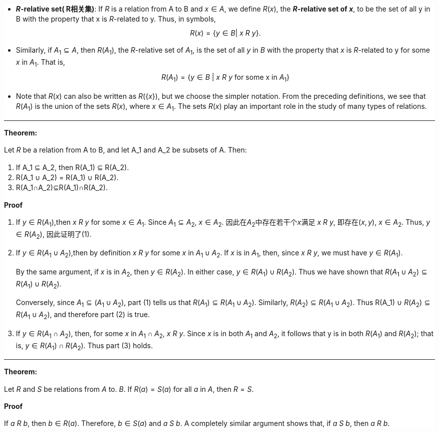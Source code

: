 
* **$R$-relative set( R相关集)**: If $R$ is a relation from A to B and $x ∈ A$, we define $R(x)$, the **$R$-relative set of $x$**, to be the set of all y in B with the property that x is $R$-related to y. Thus, in symbols,
  $$
  R(x) = \{y ∈ B | \ x \ R \ y\}.
  $$



* Similarly, if $A_1 ⊆ A$, then $R(A_1)$, the $R$-relative set of $A_1$, is the set of all $y$ in $B$ with the property that $x$ is $R$-related to y for some $x$ in $A_1$. That is,
  $$
  R(A_1) = \{ y ∈ B \  | \ x \ R \ y \ \text{for some x \ in} \ A_1 \} 
  $$



* Note that $R(x)$ can also be written as $R(\{x\})$, but we choose the simpler notation. From the preceding definitions, we see that $R(A_1)$ is the union of the sets $R(x)$, where $x ∈ A_1$. The sets $R(x)$ play an important role in the study of many types of relations.

***

**Theorem:** 

Let $R$ be a relation from A to B, and let A_1 and A_2 be subsets of A. Then:

1. If A_1 ⊆ A_2, then R(A_1) ⊆ R(A_2).
2. R(A_1 ∪ A_2) = R(A_1) ∪ R(A_2).
3.  R(A_1∩A_2)⊆R(A_1)∩R(A_2).

**Proof**

1. If $y ∈ R(A_1)$,then $x \  R \ y$ for some $x∈A_1$. Since $A_1 ⊆A_2$, $x∈A_2$.  因此在$A_2$中存在若干个$x$满足 $x \ R \ y$, 即存在$( x, y ),  \ x \in A_2$. Thus, $y ∈ R(A_2)$, 因此证明了(1).

2. If $y∈R(A_1 ∪ A_2)$,then by definition $x \ R \ y$ for some $x$ in $A_1∪A_2$. If $x$ is in $A_1$, then, since $x \ R \  y$, we must have $y ∈ R(A_1)$. 

   By the same argument, if $x$ is in $A_2$, then $y ∈ R(A_2)$. In either case, $y ∈ R(A_1) ∪ R(A_2)$. Thus we have shown that $R(A_1 ∪ A_2) ⊆ R(A_1) ∪ R(A_2)$.

   Conversely, since $A_1 ⊆ (A_1 ∪ A_2)$, part (1) tells us that $R(A_1) ⊆ R(A_1 ∪ A_2)$. Similarly, $R(A_2) ⊆ R(A_1 ∪ A_2)$. Thus R(A_1) ∪ $R(A_2) ⊆ R(A_1 ∪ A_2)$, and therefore part (2) is true.

3. If $y∈R(A_1∩A_2)$, then, for some $x$ in $A_1∩A_2$, $x \ R \ y$. Since $x$ is in both $A_1$ and $A_2$, it follows that y is in both $R(A_1)$ and $R(A_2)$; that is, $y ∈ R(A_1) ∩ R(A_2)$. Thus part (3) holds.

***

**Theorem:** 

Let $R$ and $S$ be relations from $A$ to. $B$. If $R(a)=S(a)$ for all $a$ in $A$, then $R=S$.



**Proof**

If $a \ R \ b$, then $b ∈ R(a)$. Therefore, $b ∈ S(a)$ and $a \ S \ b$. A completely similar argument shows that, if $a \ S \  b$, then $a \ R \ b$. 
